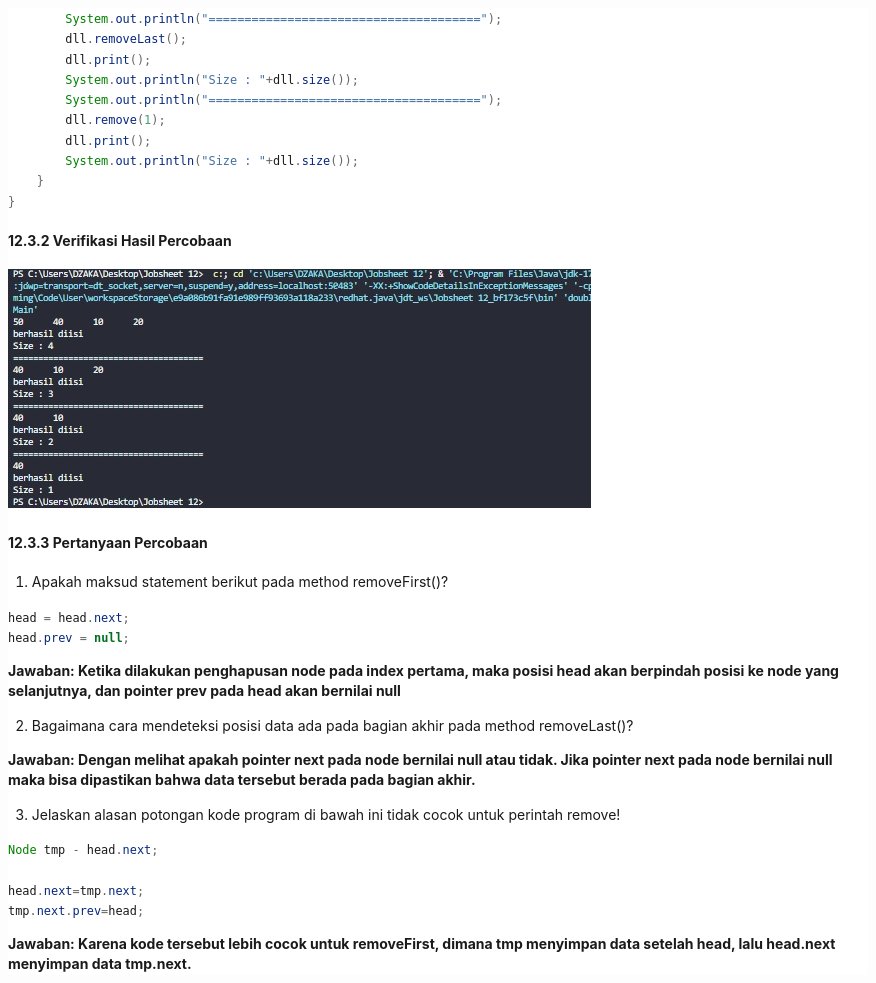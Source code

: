 ```java
        System.out.println("======================================");
        dll.removeLast();
        dll.print();
        System.out.println("Size : "+dll.size());
        System.out.println("======================================");
        dll.remove(1);
        dll.print();
        System.out.println("Size : "+dll.size());
    }
}

```
#### 12.3.2 Verifikasi Hasil Percobaan
<img src="prak2.png">

#### 12.3.3 Pertanyaan Percobaan
1. Apakah maksud statement berikut pada method removeFirst()?
```java
head = head.next;
head.prev = null;
```

**Jawaban: Ketika dilakukan penghapusan node pada index pertama, maka posisi head akan berpindah posisi ke node yang selanjutnya, dan pointer prev pada head akan bernilai null**

2. Bagaimana cara mendeteksi posisi data ada pada bagian akhir pada method removeLast()?

**Jawaban: Dengan melihat apakah pointer next pada node bernilai null atau tidak. Jika pointer next pada node bernilai null maka bisa dipastikan bahwa data tersebut berada pada bagian akhir.**

3. Jelaskan alasan potongan kode program di bawah ini tidak cocok untuk perintah remove!
```java
Node tmp - head.next;

head.next=tmp.next;
tmp.next.prev=head;
```

**Jawaban: Karena kode tersebut lebih cocok untuk removeFirst, dimana tmp menyimpan data setelah head, lalu head.next menyimpan data tmp.next.**
